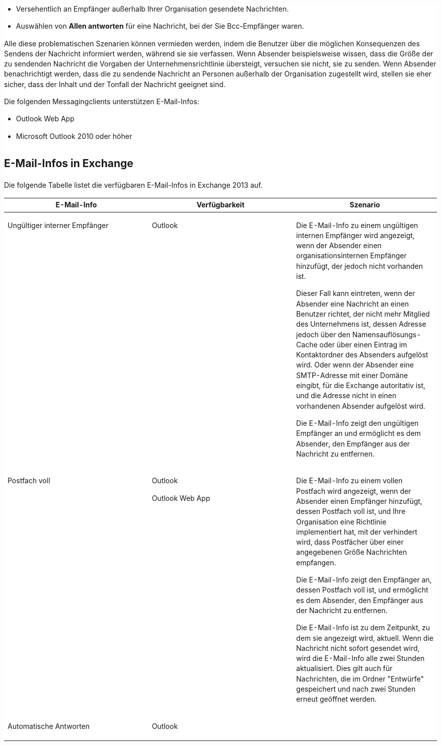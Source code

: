   - Versehentlich an Empfänger außerhalb Ihrer Organisation gesendete Nachrichten.

  - Auswählen von **Allen antworten** für eine Nachricht, bei der Sie Bcc-Empfänger waren.

Alle diese problematischen Szenarien können vermieden werden, indem die Benutzer über die möglichen Konsequenzen des Sendens der Nachricht informiert werden, während sie sie verfassen. Wenn Absender beispielsweise wissen, dass die Größe der zu sendenden Nachricht die Vorgaben der Unternehmensrichtlinie übersteigt, versuchen sie nicht, sie zu senden. Wenn Absender benachrichtigt werden, dass die zu sendende Nachricht an Personen außerhalb der Organisation zugestellt wird, stellen sie eher sicher, dass der Inhalt und der Tonfall der Nachricht geeignet sind.

Die folgenden Messagingclients unterstützen E-Mail-Infos:

  - Outlook Web App

  - Microsoft Outlook 2010 oder höher

## E-Mail-Infos in Exchange

Die folgende Tabelle listet die verfügbaren E-Mail-Infos in Exchange 2013 auf.


<table>
<colgroup>
<col style="width: 33%" />
<col style="width: 33%" />
<col style="width: 33%" />
</colgroup>
<thead>
<tr class="header">
<th>E-Mail-Info</th>
<th>Verfügbarkeit</th>
<th>Szenario</th>
</tr>
</thead>
<tbody>
<tr class="odd">
<td><p>Ungültiger interner Empfänger</p></td>
<td><p>Outlook</p></td>
<td><p>Die E-Mail-Info zu einem ungültigen internen Empfänger wird angezeigt, wenn der Absender einen organisationsinternen Empfänger hinzufügt, der jedoch nicht vorhanden ist.</p>
<p>Dieser Fall kann eintreten, wenn der Absender eine Nachricht an einen Benutzer richtet, der nicht mehr Mitglied des Unternehmens ist, dessen Adresse jedoch über den Namensauflösungs-Cache oder über einen Eintrag im Kontaktordner des Absenders aufgelöst wird. Oder wenn der Absender eine SMTP-Adresse mit einer Domäne eingibt, für die Exchange autoritativ ist, und die Adresse nicht in einen vorhandenen Absender aufgelöst wird.</p>
<p>Die E-Mail-Info zeigt den ungültigen Empfänger an und ermöglicht es dem Absender, den Empfänger aus der Nachricht zu entfernen.</p></td>
</tr>
<tr class="even">
<td><p>Postfach voll</p></td>
<td><p>Outlook</p>
<p>Outlook Web App</p></td>
<td><p>Die E-Mail-Info zu einem vollen Postfach wird angezeigt, wenn der Absender einen Empfänger hinzufügt, dessen Postfach voll ist, und Ihre Organisation eine Richtlinie implementiert hat, mit der verhindert wird, dass Postfächer über einer angegebenen Größe Nachrichten empfangen.</p>
<p>Die E-Mail-Info zeigt den Empfänger an, dessen Postfach voll ist, und ermöglicht es dem Absender, den Empfänger aus der Nachricht zu entfernen.</p>
<p>Die E-Mail-Info ist zu dem Zeitpunkt, zu dem sie angezeigt wird, aktuell. Wenn die Nachricht nicht sofort gesendet wird, wird die E-Mail-Info alle zwei Stunden aktualisiert. Dies gilt auch für Nachrichten, die im Ordner &quot;Entwürfe&quot; gespeichert und nach zwei Stunden erneut geöffnet werden.</p></td>
</tr>
<tr class="odd">
<td><p>Automatische Antworten</p></td>
<td><p>Outlook</p>